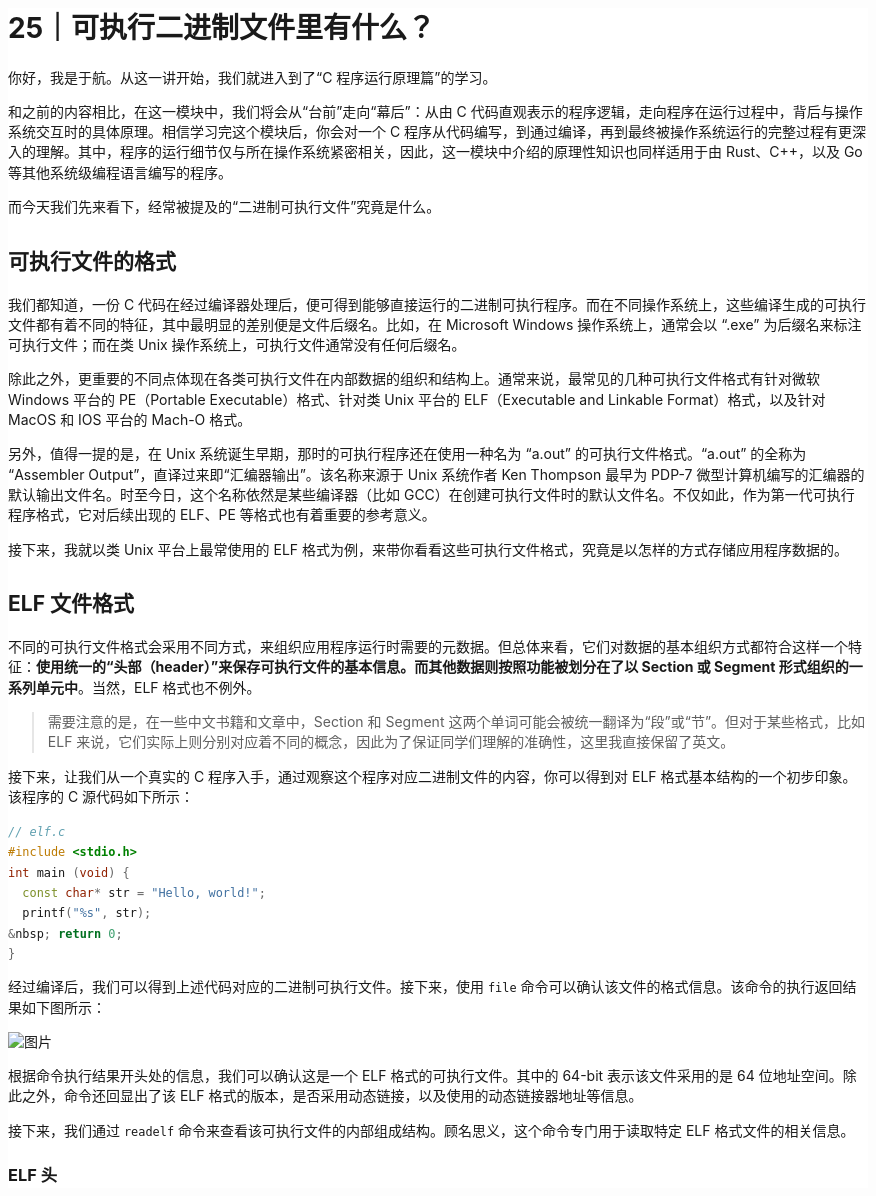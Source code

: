 # 25｜可执行二进制文件里有什么？

你好，我是于航。从这一讲开始，我们就进入到了“C 程序运行原理篇”的学习。

和之前的内容相比，在这一模块中，我们将会从“台前”走向“幕后”：从由 C 代码直观表示的程序逻辑，走向程序在运行过程中，背后与操作系统交互时的具体原理。相信学习完这个模块后，你会对一个 C 程序从代码编写，到通过编译，再到最终被操作系统运行的完整过程有更深入的理解。其中，程序的运行细节仅与所在操作系统紧密相关，因此，这一模块中介绍的原理性知识也同样适用于由 Rust、C++，以及 Go 等其他系统级编程语言编写的程序。

而今天我们先来看下，经常被提及的“二进制可执行文件”究竟是什么。

## 可执行文件的格式

我们都知道，一份 C 代码在经过编译器处理后，便可得到能够直接运行的二进制可执行程序。而在不同操作系统上，这些编译生成的可执行文件都有着不同的特征，其中最明显的差别便是文件后缀名。比如，在 Microsoft Windows 操作系统上，通常会以 “.exe” 为后缀名来标注可执行文件；而在类 Unix 操作系统上，可执行文件通常没有任何后缀名。

除此之外，更重要的不同点体现在各类可执行文件在内部数据的组织和结构上。通常来说，最常见的几种可执行文件格式有针对微软 Windows 平台的 PE（Portable Executable）格式、针对类 Unix 平台的 ELF（Executable and Linkable Format）格式，以及针对 MacOS 和 IOS 平台的 Mach-O 格式。



另外，值得一提的是，在 Unix 系统诞生早期，那时的可执行程序还在使用一种名为 “a.out” 的可执行文件格式。“a.out” 的全称为 “Assembler Output”，直译过来即“汇编器输出”。该名称来源于 Unix 系统作者 Ken Thompson 最早为 PDP-7 微型计算机编写的汇编器的默认输出文件名。时至今日，这个名称依然是某些编译器（比如 GCC）在创建可执行文件时的默认文件名。不仅如此，作为第一代可执行程序格式，它对后续出现的 ELF、PE 等格式也有着重要的参考意义。

接下来，我就以类 Unix 平台上最常使用的 ELF 格式为例，来带你看看这些可执行文件格式，究竟是以怎样的方式存储应用程序数据的。

## ELF 文件格式

不同的可执行文件格式会采用不同方式，来组织应用程序运行时需要的元数据。但总体来看，它们对数据的基本组织方式都符合这样一个特征：**使用统一的“头部（header）”来保存可执行文件的基本信息。而其他数据则按照功能被划分在了以 Section 或 Segment 形式组织的一系列单元中**。当然，ELF 格式也不例外。

> 需要注意的是，在一些中文书籍和文章中，Section 和 Segment 这两个单词可能会被统一翻译为“段”或“节”。但对于某些格式，比如 ELF 来说，它们实际上则分别对应着不同的概念，因此为了保证同学们理解的准确性，这里我直接保留了英文。

接下来，让我们从一个真实的 C 程序入手，通过观察这个程序对应二进制文件的内容，你可以得到对 ELF 格式基本结构的一个初步印象。该程序的 C 源代码如下所示：

```c++
// elf.c
#include <stdio.h>
int main (void) {
  const char* str = "Hello, world!";
  printf("%s", str);
&nbsp; return 0;
}
```

经过编译后，我们可以得到上述代码对应的二进制可执行文件。接下来，使用 `file` 命令可以确认该文件的格式信息。该命令的执行返回结果如下图所示：

![图片](<https://static001.geekbang.org/resource/image/6f/72/6ff02c8c3a27be1fayye00b39af18c72.png?wh=1896x364>)

根据命令执行结果开头处的信息，我们可以确认这是一个 ELF 格式的可执行文件。其中的 64-bit 表示该文件采用的是 64 位地址空间。除此之外，命令还回显出了该 ELF 格式的版本，是否采用动态链接，以及使用的动态链接器地址等信息。

接下来，我们通过 `readelf` 命令来查看该可执行文件的内部组成结构。顾名思义，这个命令专门用于读取特定 ELF 格式文件的相关信息。

### ELF 头
